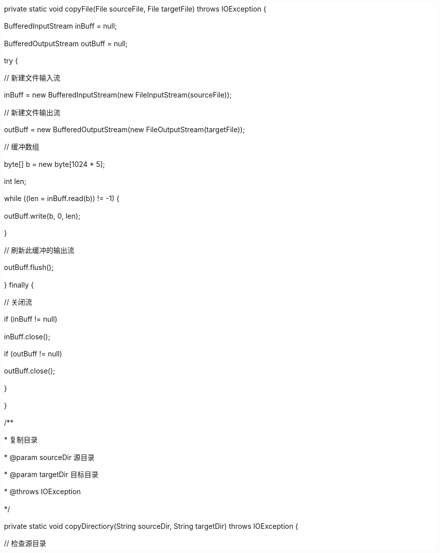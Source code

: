  private static void copyFile(File sourceFile, File targetFile) throws IOException {

 BufferedInputStream inBuff = null;

 BufferedOutputStream outBuff = null;

 try {

 // 新建文件输入流

 inBuff = new BufferedInputStream(new FileInputStream(sourceFile));

 // 新建文件输出流

 outBuff = new BufferedOutputStream(new FileOutputStream(targetFile));

 // 缓冲数组

 byte[] b = new byte[1024 * 5];

 int len;

 while ((len = inBuff.read(b)) != -1) {

 outBuff.write(b, 0, len);

 }

 // 刷新此缓冲的输出流

 outBuff.flush();

 } finally {

 // 关闭流

 if (inBuff != null)

 inBuff.close();

 if (outBuff != null)

 outBuff.close();

 }

 }

 

 /**

 \* 复制目录

 \* @param sourceDir 源目录

 \* @param targetDir 目标目录

 \* @throws IOException

 */

 private static void copyDirectiory(String sourceDir, String targetDir) throws IOException {

 // 检查源目录
